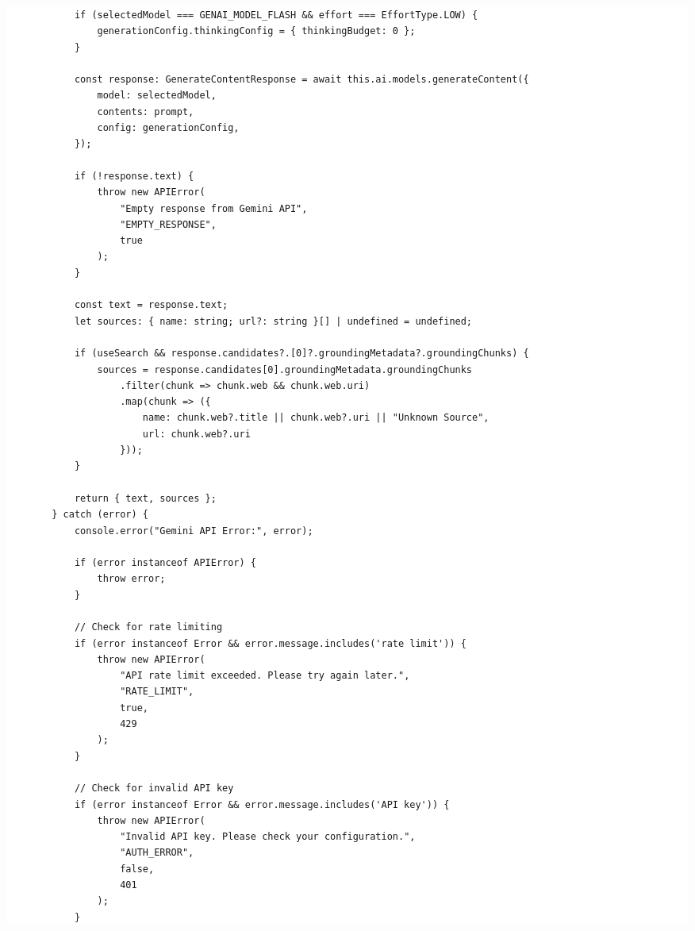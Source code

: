                 if (selectedModel === GENAI_MODEL_FLASH && effort === EffortType.LOW) {
                    generationConfig.thinkingConfig = { thinkingBudget: 0 };
                }

                const response: GenerateContentResponse = await this.ai.models.generateContent({
                    model: selectedModel,
                    contents: prompt,
                    config: generationConfig,
                });

                if (!response.text) {
                    throw new APIError(
                        "Empty response from Gemini API",
                        "EMPTY_RESPONSE",
                        true
                    );
                }

                const text = response.text;
                let sources: { name: string; url?: string }[] | undefined = undefined;

                if (useSearch && response.candidates?.[0]?.groundingMetadata?.groundingChunks) {
                    sources = response.candidates[0].groundingMetadata.groundingChunks
                        .filter(chunk => chunk.web && chunk.web.uri)
                        .map(chunk => ({
                            name: chunk.web?.title || chunk.web?.uri || "Unknown Source",
                            url: chunk.web?.uri
                        }));
                }

                return { text, sources };
            } catch (error) {
                console.error("Gemini API Error:", error);

                if (error instanceof APIError) {
                    throw error;
                }

                // Check for rate limiting
                if (error instanceof Error && error.message.includes('rate limit')) {
                    throw new APIError(
                        "API rate limit exceeded. Please try again later.",
                        "RATE_LIMIT",
                        true,
                        429
                    );
                }

                // Check for invalid API key
                if (error instanceof Error && error.message.includes('API key')) {
                    throw new APIError(
                        "Invalid API key. Please check your configuration.",
                        "AUTH_ERROR",
                        false,
                        401
                    );
                }
